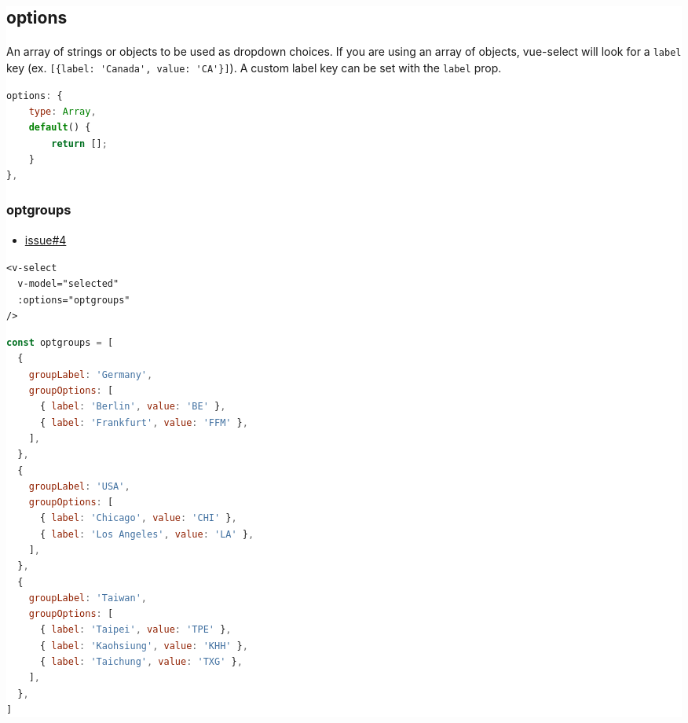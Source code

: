 ## options

An array of strings or objects to be used as dropdown choices. If you are using
an array of objects, vue-select will look for a `label` key (ex.
`[{label: 'Canada', value: 'CA'}]`). A custom label key can be set with the
`label` prop.

```js
options: {
	type: Array,
	default() {
		return [];
	}
},
```

### optgroups

- [issue#4](https://github.com/howard-tzw/vue3-select/issues/4)

```vue
<v-select
  v-model="selected"
  :options="optgroups"
/>
```

```js
const optgroups = [
  {
    groupLabel: 'Germany',
    groupOptions: [
      { label: 'Berlin', value: 'BE' },
      { label: 'Frankfurt', value: 'FFM' },
    ],
  },
  {
    groupLabel: 'USA',
    groupOptions: [
      { label: 'Chicago', value: 'CHI' },
      { label: 'Los Angeles', value: 'LA' },
    ],
  },
  {
    groupLabel: 'Taiwan',
    groupOptions: [
      { label: 'Taipei', value: 'TPE' },
      { label: 'Kaohsiung', value: 'KHH' },
      { label: 'Taichung', value: 'TXG' },
    ],
  },
]
```
